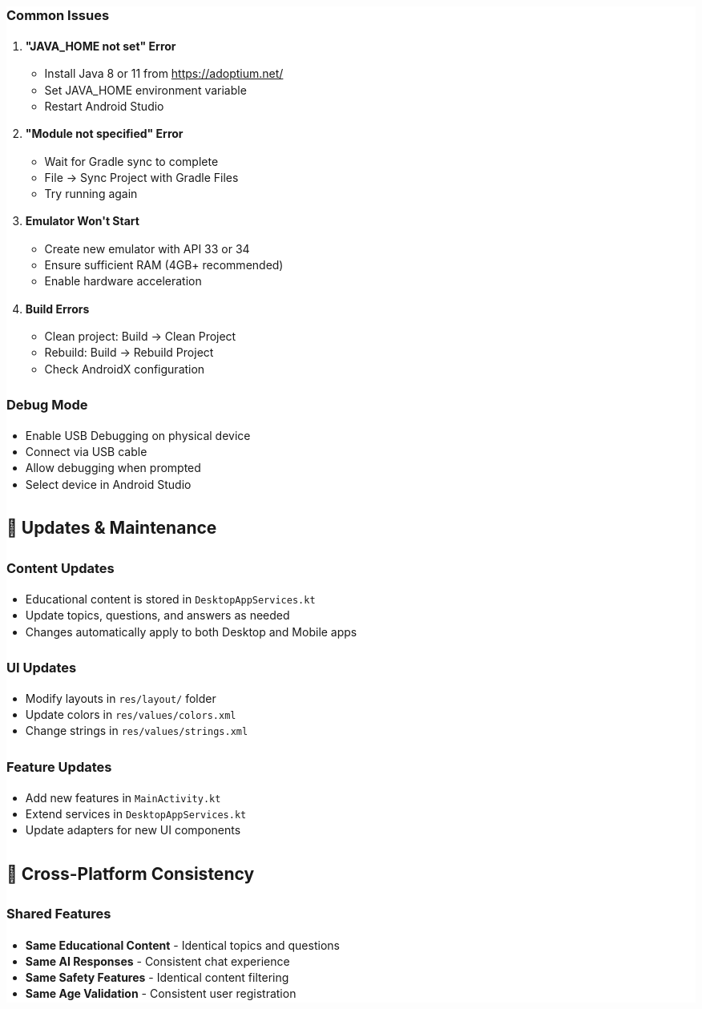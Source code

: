 ### **Common Issues**

1. **"JAVA_HOME not set" Error**
   - Install Java 8 or 11 from https://adoptium.net/
   - Set JAVA_HOME environment variable
   - Restart Android Studio

2. **"Module not specified" Error**
   - Wait for Gradle sync to complete
   - File → Sync Project with Gradle Files
   - Try running again

3. **Emulator Won't Start**
   - Create new emulator with API 33 or 34
   - Ensure sufficient RAM (4GB+ recommended)
   - Enable hardware acceleration

4. **Build Errors**
   - Clean project: Build → Clean Project
   - Rebuild: Build → Rebuild Project
   - Check AndroidX configuration

### **Debug Mode**
- Enable USB Debugging on physical device
- Connect via USB cable
- Allow debugging when prompted
- Select device in Android Studio

## 🔄 Updates & Maintenance

### **Content Updates**
- Educational content is stored in `DesktopAppServices.kt`
- Update topics, questions, and answers as needed
- Changes automatically apply to both Desktop and Mobile apps

### **UI Updates**
- Modify layouts in `res/layout/` folder
- Update colors in `res/values/colors.xml`
- Change strings in `res/values/strings.xml`

### **Feature Updates**
- Add new features in `MainActivity.kt`
- Extend services in `DesktopAppServices.kt`
- Update adapters for new UI components

## 📱 Cross-Platform Consistency

### **Shared Features**
- **Same Educational Content** - Identical topics and questions
- **Same AI Responses** - Consistent chat experience
- **Same Safety Features** - Identical content filtering
- **Same Age Validation** - Consistent user registration
